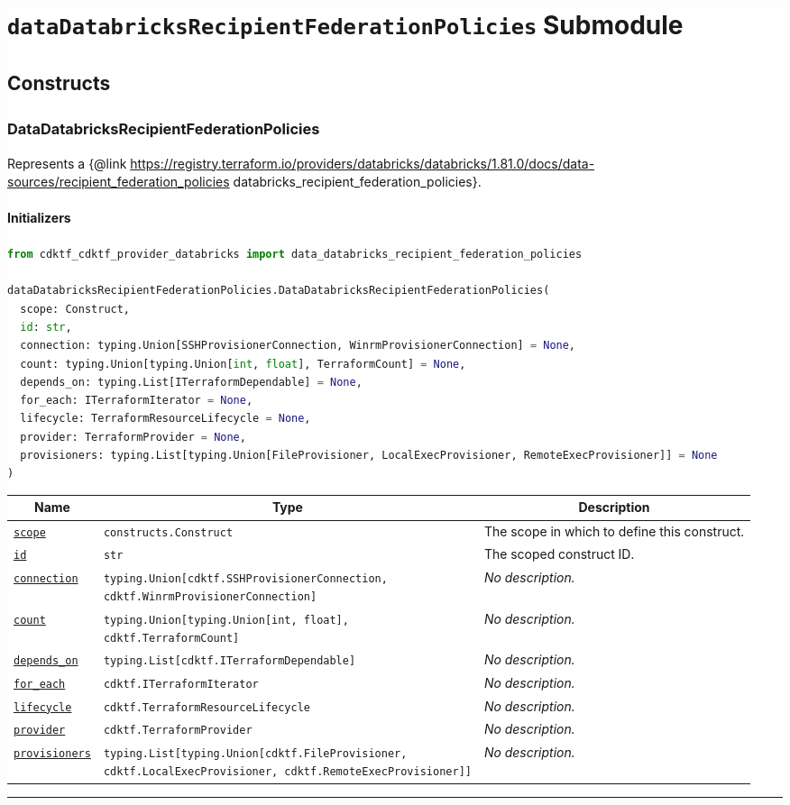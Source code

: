 # `dataDatabricksRecipientFederationPolicies` Submodule <a name="`dataDatabricksRecipientFederationPolicies` Submodule" id="@cdktf/provider-databricks.dataDatabricksRecipientFederationPolicies"></a>

## Constructs <a name="Constructs" id="Constructs"></a>

### DataDatabricksRecipientFederationPolicies <a name="DataDatabricksRecipientFederationPolicies" id="@cdktf/provider-databricks.dataDatabricksRecipientFederationPolicies.DataDatabricksRecipientFederationPolicies"></a>

Represents a {@link https://registry.terraform.io/providers/databricks/databricks/1.81.0/docs/data-sources/recipient_federation_policies databricks_recipient_federation_policies}.

#### Initializers <a name="Initializers" id="@cdktf/provider-databricks.dataDatabricksRecipientFederationPolicies.DataDatabricksRecipientFederationPolicies.Initializer"></a>

```python
from cdktf_cdktf_provider_databricks import data_databricks_recipient_federation_policies

dataDatabricksRecipientFederationPolicies.DataDatabricksRecipientFederationPolicies(
  scope: Construct,
  id: str,
  connection: typing.Union[SSHProvisionerConnection, WinrmProvisionerConnection] = None,
  count: typing.Union[typing.Union[int, float], TerraformCount] = None,
  depends_on: typing.List[ITerraformDependable] = None,
  for_each: ITerraformIterator = None,
  lifecycle: TerraformResourceLifecycle = None,
  provider: TerraformProvider = None,
  provisioners: typing.List[typing.Union[FileProvisioner, LocalExecProvisioner, RemoteExecProvisioner]] = None
)
```

| **Name** | **Type** | **Description** |
| --- | --- | --- |
| <code><a href="#@cdktf/provider-databricks.dataDatabricksRecipientFederationPolicies.DataDatabricksRecipientFederationPolicies.Initializer.parameter.scope">scope</a></code> | <code>constructs.Construct</code> | The scope in which to define this construct. |
| <code><a href="#@cdktf/provider-databricks.dataDatabricksRecipientFederationPolicies.DataDatabricksRecipientFederationPolicies.Initializer.parameter.id">id</a></code> | <code>str</code> | The scoped construct ID. |
| <code><a href="#@cdktf/provider-databricks.dataDatabricksRecipientFederationPolicies.DataDatabricksRecipientFederationPolicies.Initializer.parameter.connection">connection</a></code> | <code>typing.Union[cdktf.SSHProvisionerConnection, cdktf.WinrmProvisionerConnection]</code> | *No description.* |
| <code><a href="#@cdktf/provider-databricks.dataDatabricksRecipientFederationPolicies.DataDatabricksRecipientFederationPolicies.Initializer.parameter.count">count</a></code> | <code>typing.Union[typing.Union[int, float], cdktf.TerraformCount]</code> | *No description.* |
| <code><a href="#@cdktf/provider-databricks.dataDatabricksRecipientFederationPolicies.DataDatabricksRecipientFederationPolicies.Initializer.parameter.dependsOn">depends_on</a></code> | <code>typing.List[cdktf.ITerraformDependable]</code> | *No description.* |
| <code><a href="#@cdktf/provider-databricks.dataDatabricksRecipientFederationPolicies.DataDatabricksRecipientFederationPolicies.Initializer.parameter.forEach">for_each</a></code> | <code>cdktf.ITerraformIterator</code> | *No description.* |
| <code><a href="#@cdktf/provider-databricks.dataDatabricksRecipientFederationPolicies.DataDatabricksRecipientFederationPolicies.Initializer.parameter.lifecycle">lifecycle</a></code> | <code>cdktf.TerraformResourceLifecycle</code> | *No description.* |
| <code><a href="#@cdktf/provider-databricks.dataDatabricksRecipientFederationPolicies.DataDatabricksRecipientFederationPolicies.Initializer.parameter.provider">provider</a></code> | <code>cdktf.TerraformProvider</code> | *No description.* |
| <code><a href="#@cdktf/provider-databricks.dataDatabricksRecipientFederationPolicies.DataDatabricksRecipientFederationPolicies.Initializer.parameter.provisioners">provisioners</a></code> | <code>typing.List[typing.Union[cdktf.FileProvisioner, cdktf.LocalExecProvisioner, cdktf.RemoteExecProvisioner]]</code> | *No description.* |

---